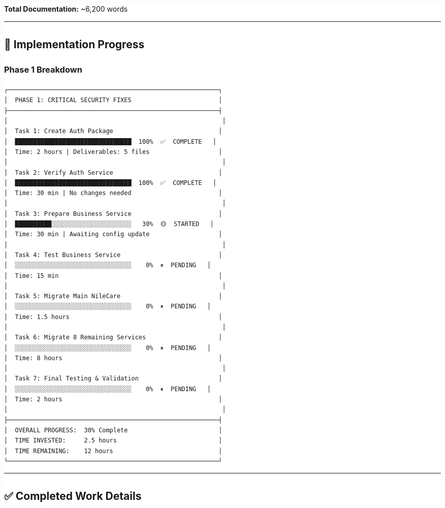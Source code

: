 **Total Documentation:** ~6,200 words

---

## 🚀 Implementation Progress

### Phase 1 Breakdown

```
┌──────────────────────────────────────────────────────────┐
│  PHASE 1: CRITICAL SECURITY FIXES                        │
├──────────────────────────────────────────────────────────┤
│                                                           │
│  Task 1: Create Auth Package                             │
│  ████████████████████████████████  100%  ✅  COMPLETE   │
│  Time: 2 hours | Deliverables: 5 files                   │
│                                                           │
│  Task 2: Verify Auth Service                             │
│  ████████████████████████████████  100%  ✅  COMPLETE   │
│  Time: 30 min | No changes needed                        │
│                                                           │
│  Task 3: Prepare Business Service                        │
│  ██████████░░░░░░░░░░░░░░░░░░░░░░   30%  🟡  STARTED   │
│  Time: 30 min | Awaiting config update                   │
│                                                           │
│  Task 4: Test Business Service                           │
│  ░░░░░░░░░░░░░░░░░░░░░░░░░░░░░░░░    0%  ⏸  PENDING   │
│  Time: 15 min                                            │
│                                                           │
│  Task 5: Migrate Main NileCare                           │
│  ░░░░░░░░░░░░░░░░░░░░░░░░░░░░░░░░    0%  ⏸  PENDING   │
│  Time: 1.5 hours                                         │
│                                                           │
│  Task 6: Migrate 8 Remaining Services                    │
│  ░░░░░░░░░░░░░░░░░░░░░░░░░░░░░░░░    0%  ⏸  PENDING   │
│  Time: 8 hours                                           │
│                                                           │
│  Task 7: Final Testing & Validation                      │
│  ░░░░░░░░░░░░░░░░░░░░░░░░░░░░░░░░    0%  ⏸  PENDING   │
│  Time: 2 hours                                           │
│                                                           │
├──────────────────────────────────────────────────────────┤
│  OVERALL PROGRESS:  30% Complete                         │
│  TIME INVESTED:     2.5 hours                            │
│  TIME REMAINING:    12 hours                             │
└──────────────────────────────────────────────────────────┘
```

---

## ✅ Completed Work Details
